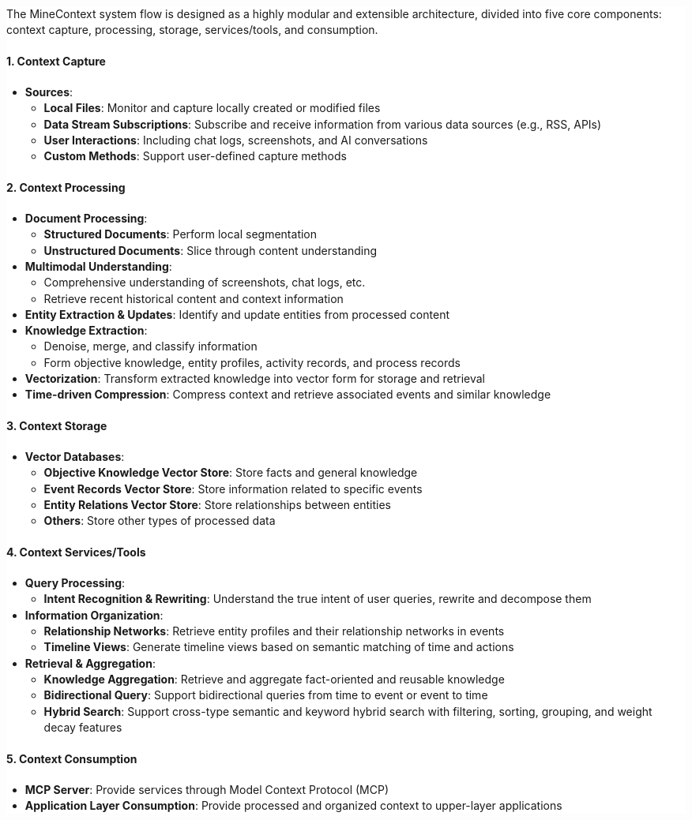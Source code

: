 The MineContext system flow is designed as a highly modular and extensible architecture, divided into five core components: context capture, processing, storage, services/tools, and consumption.

#### 1. Context Capture

- **Sources**:
  - **Local Files**: Monitor and capture locally created or modified files
  - **Data Stream Subscriptions**: Subscribe and receive information from various data sources (e.g., RSS, APIs)
  - **User Interactions**: Including chat logs, screenshots, and AI conversations
  - **Custom Methods**: Support user-defined capture methods

#### 2. Context Processing

- **Document Processing**:
  - **Structured Documents**: Perform local segmentation
  - **Unstructured Documents**: Slice through content understanding
- **Multimodal Understanding**:
  - Comprehensive understanding of screenshots, chat logs, etc.
  - Retrieve recent historical content and context information
- **Entity Extraction & Updates**: Identify and update entities from processed content
- **Knowledge Extraction**:
  - Denoise, merge, and classify information
  - Form objective knowledge, entity profiles, activity records, and process records
- **Vectorization**: Transform extracted knowledge into vector form for storage and retrieval
- **Time-driven Compression**: Compress context and retrieve associated events and similar knowledge

#### 3. Context Storage

- **Vector Databases**:
  - **Objective Knowledge Vector Store**: Store facts and general knowledge
  - **Event Records Vector Store**: Store information related to specific events
  - **Entity Relations Vector Store**: Store relationships between entities
  - **Others**: Store other types of processed data

#### 4. Context Services/Tools

- **Query Processing**:
  - **Intent Recognition & Rewriting**: Understand the true intent of user queries, rewrite and decompose them
- **Information Organization**:
  - **Relationship Networks**: Retrieve entity profiles and their relationship networks in events
  - **Timeline Views**: Generate timeline views based on semantic matching of time and actions
- **Retrieval & Aggregation**:
  - **Knowledge Aggregation**: Retrieve and aggregate fact-oriented and reusable knowledge
  - **Bidirectional Query**: Support bidirectional queries from time to event or event to time
  - **Hybrid Search**: Support cross-type semantic and keyword hybrid search with filtering, sorting, grouping, and weight decay features

#### 5. Context Consumption

- **MCP Server**: Provide services through Model Context Protocol (MCP)
- **Application Layer Consumption**: Provide processed and organized context to upper-layer applications
